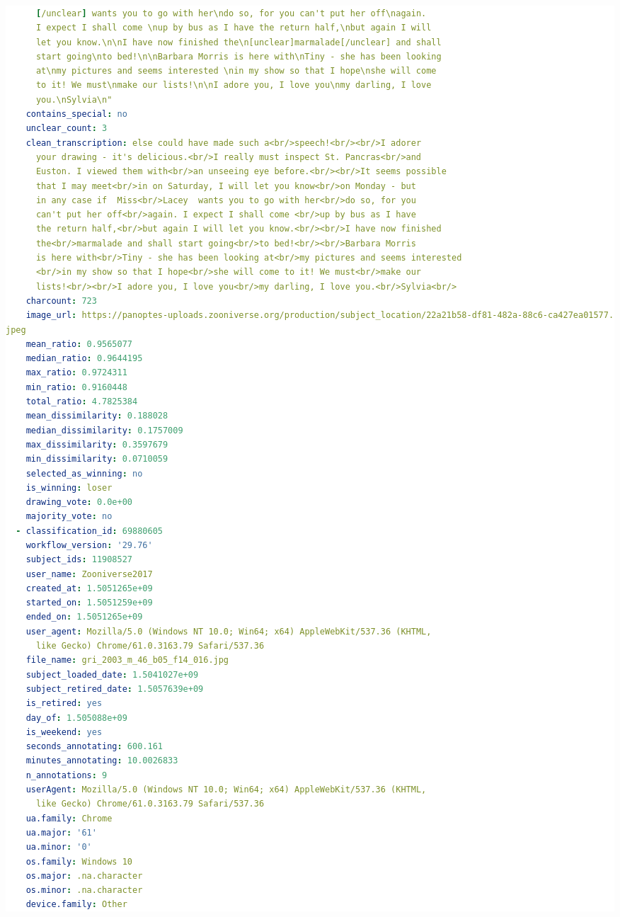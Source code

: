 ```yaml
      [/unclear] wants you to go with her\ndo so, for you can't put her off\nagain.
      I expect I shall come \nup by bus as I have the return half,\nbut again I will
      let you know.\n\nI have now finished the\n[unclear]marmalade[/unclear] and shall
      start going\nto bed!\n\nBarbara Morris is here with\nTiny - she has been looking
      at\nmy pictures and seems interested \nin my show so that I hope\nshe will come
      to it! We must\nmake our lists!\n\nI adore you, I love you\nmy darling, I love
      you.\nSylvia\n"
    contains_special: no
    unclear_count: 3
    clean_transcription: else could have made such a<br/>speech!<br/><br/>I adorer
      your drawing - it's delicious.<br/>I really must inspect St. Pancras<br/>and
      Euston. I viewed them with<br/>an unseeing eye before.<br/><br/>It seems possible
      that I may meet<br/>in on Saturday, I will let you know<br/>on Monday - but
      in any case if  Miss<br/>Lacey  wants you to go with her<br/>do so, for you
      can't put her off<br/>again. I expect I shall come <br/>up by bus as I have
      the return half,<br/>but again I will let you know.<br/><br/>I have now finished
      the<br/>marmalade and shall start going<br/>to bed!<br/><br/>Barbara Morris
      is here with<br/>Tiny - she has been looking at<br/>my pictures and seems interested
      <br/>in my show so that I hope<br/>she will come to it! We must<br/>make our
      lists!<br/><br/>I adore you, I love you<br/>my darling, I love you.<br/>Sylvia<br/>
    charcount: 723
    image_url: https://panoptes-uploads.zooniverse.org/production/subject_location/22a21b58-df81-482a-88c6-ca427ea01577.jpeg
    mean_ratio: 0.9565077
    median_ratio: 0.9644195
    max_ratio: 0.9724311
    min_ratio: 0.9160448
    total_ratio: 4.7825384
    mean_dissimilarity: 0.188028
    median_dissimilarity: 0.1757009
    max_dissimilarity: 0.3597679
    min_dissimilarity: 0.0710059
    selected_as_winning: no
    is_winning: loser
    drawing_vote: 0.0e+00
    majority_vote: no
  - classification_id: 69880605
    workflow_version: '29.76'
    subject_ids: 11908527
    user_name: Zooniverse2017
    created_at: 1.5051265e+09
    started_on: 1.5051259e+09
    ended_on: 1.5051265e+09
    user_agent: Mozilla/5.0 (Windows NT 10.0; Win64; x64) AppleWebKit/537.36 (KHTML,
      like Gecko) Chrome/61.0.3163.79 Safari/537.36
    file_name: gri_2003_m_46_b05_f14_016.jpg
    subject_loaded_date: 1.5041027e+09
    subject_retired_date: 1.5057639e+09
    is_retired: yes
    day_of: 1.505088e+09
    is_weekend: yes
    seconds_annotating: 600.161
    minutes_annotating: 10.0026833
    n_annotations: 9
    userAgent: Mozilla/5.0 (Windows NT 10.0; Win64; x64) AppleWebKit/537.36 (KHTML,
      like Gecko) Chrome/61.0.3163.79 Safari/537.36
    ua.family: Chrome
    ua.major: '61'
    ua.minor: '0'
    os.family: Windows 10
    os.major: .na.character
    os.minor: .na.character
    device.family: Other
```